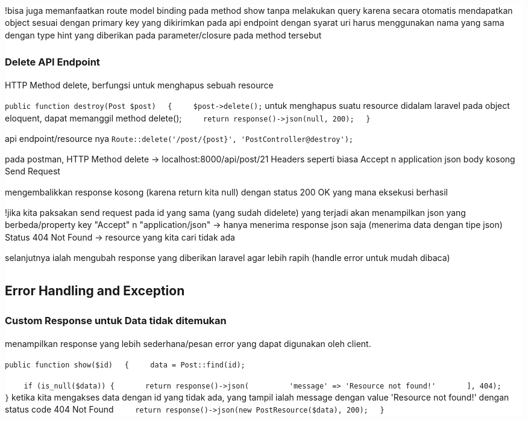 !bisa juga memanfaatkan route model binding pada method show tanpa melakukan query karena secara otomatis mendapatkan object sesuai dengan primary key yang dikirimkan pada api endpoint dengan syarat uri harus menggunakan nama yang sama dengan type hint yang diberikan pada parameter/closure pada method tersebut
### Delete API Endpoint
HTTP Method delete, berfungsi untuk menghapus sebuah resource


`public function destroy(Post $post)`
    `{`
        `$post->delete();`
untuk menghapus suatu resource didalam laravel pada object eloquent, dapat memanggil method delete();
        `return response()->json(null, 200);`
    `}`

api endpoint/resource nya
`Route::delete('/post/{post}', 'PostController@destroy');`

pada postman,
HTTP Method delete -> localhost:8000/api/post/21
Headers seperti biasa Accept n application json
body kosong
Send Request

mengembalikkan response kosong (karena return kita null)
dengan status 200 OK yang mana eksekusi berhasil

!jika kita paksakan send request pada id yang sama (yang sudah didelete) yang terjadi akan menampilkan json yang berbeda/property
key "Accept" n "application/json" -> hanya menerima response json saja (menerima data dengan tipe json)
Status 404 Not Found -> resource yang kita cari tidak ada

selanjutnya ialah mengubah response yang diberikan laravel agar lebih rapih (handle error untuk mudah dibaca)
## Error Handling and Exception
### Custom Response untuk Data tidak ditemukan
menampilkan response yang lebih sederhana/pesan error yang dapat digunakan oleh client.

`public function show($id)`
    `{`
        `data = Post::find(id);`

        `if (is_null($data)) {`
            `return response()->json(`
                `'message' => 'Resource not found!'`
            `], 404);`
        `}`
ketika kita mengakses data dengan id yang tidak ada, yang tampil ialah message dengan value 'Resource not found!' dengan status code 404 Not Found
        `return response()->json(new PostResource($data), 200);`
    `}`
